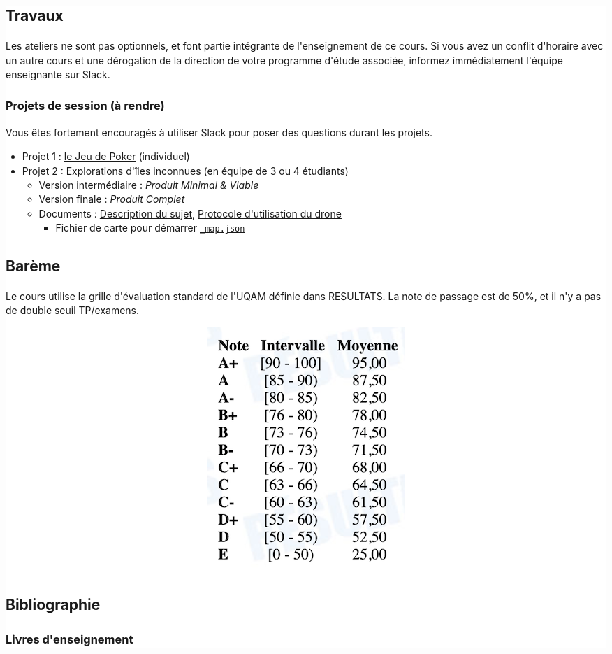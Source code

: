 ## Travaux

Les ateliers ne sont pas optionnels, et font partie intégrante de l'enseignement de ce cours. Si vous avez un conflit d'horaire avec un autre cours et une dérogation de la direction de votre programme d'étude associée, informez immédiatement l'équipe enseignante sur Slack.

### Projets de session (à rendre)

Vous êtes fortement encouragés à utiliser Slack pour poser des questions durant les projets.

  * Projet 1 : [le Jeu de Poker](./projets/TP1.md) (individuel)
  * Projet 2 : Explorations d'îles inconnues (en équipe de 3 ou 4 étudiants)
    * Version intermédiaire : _Produit Minimal & Viable_
    * Version finale : _Produit Complet_  
    * Documents : [Description du sujet](./projets/TP2/README.md), [Protocole d'utilisation du drone](./projets/TP2/Drone.md)
        * Fichier de carte pour démarrer [`_map.json`](https://gist.githubusercontent.com/mosser/fedfb0b5b97ef88832e9d431835ccc4f/raw/31c1b4b47641bc049149530bdf465c68cdebdfb4/_map.json)


## Barème

Le cours utilise la grille d'évaluation standard de l'UQAM définie dans RESULTATS. La note de passage est de 50%, et il n'y a pas de double seuil TP/examens.

<div align="center">

![echelle de notes](./docs/echelle.png)

</div>

## Bibliographie

### Livres d'enseignement
